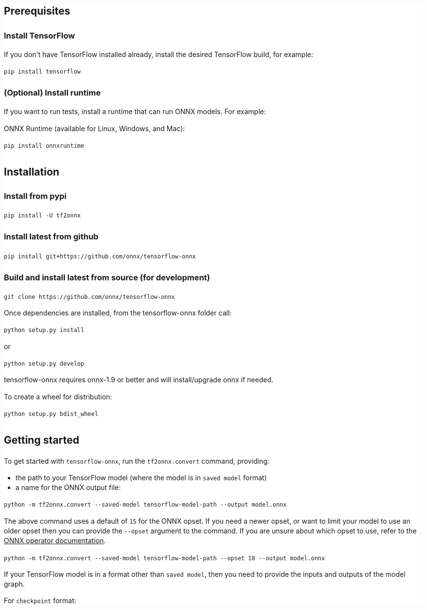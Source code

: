## Prerequisites

### Install TensorFlow

If you don't have TensorFlow installed already, install the desired TensorFlow build, for example:

```pip install tensorflow```

### (Optional) Install runtime

If you want to run tests, install a runtime that can run ONNX models. For example:

ONNX Runtime (available for Linux, Windows, and Mac):

```pip install onnxruntime```

## Installation

### Install from pypi

```pip install -U tf2onnx```

### Install latest from github

```pip install git+https://github.com/onnx/tensorflow-onnx```

### Build and install latest from source (for development)

```git clone https://github.com/onnx/tensorflow-onnx```

Once dependencies are installed, from the tensorflow-onnx folder call:

```python setup.py install```

or

```python setup.py develop```

tensorflow-onnx requires onnx-1.9 or better and will install/upgrade onnx if needed.

To create a wheel for distribution:

```python setup.py bdist_wheel```

## Getting started

To get started with `tensorflow-onnx`, run the `tf2onnx.convert` command, providing:

* the path to your TensorFlow model (where the model is in `saved model` format)
* a name for the ONNX output file:

```python -m tf2onnx.convert --saved-model tensorflow-model-path --output model.onnx```

The above command uses a default of `15` for the ONNX opset. If you need a newer opset, or want to limit your model to use an older opset then you can provide the `--opset` argument to the command. If you are unsure about which opset to use, refer to the [ONNX operator documentation](https://github.com/onnx/onnx/releases).

```python -m tf2onnx.convert --saved-model tensorflow-model-path --opset 18 --output model.onnx```

If your TensorFlow model is in a format other than `saved model`, then you need to provide the inputs and outputs of the model graph.

For `checkpoint` format:

```